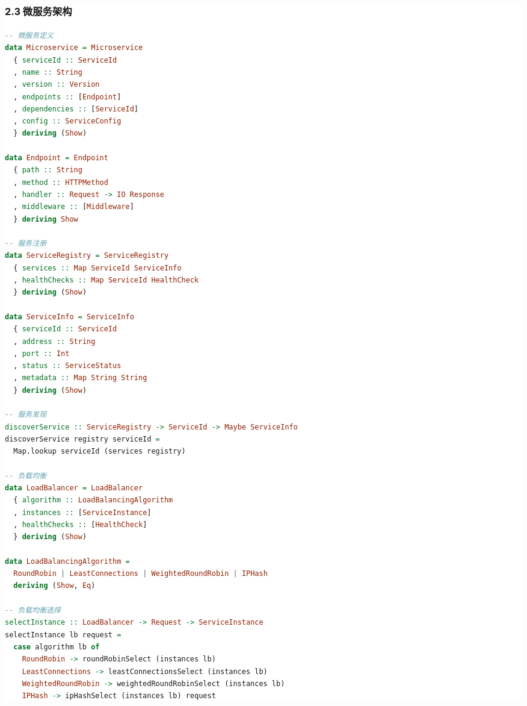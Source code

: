 ### 2.3 微服务架构

```haskell
-- 微服务定义
data Microservice = Microservice
  { serviceId :: ServiceId
  , name :: String
  , version :: Version
  , endpoints :: [Endpoint]
  , dependencies :: [ServiceId]
  , config :: ServiceConfig
  } deriving (Show)

data Endpoint = Endpoint
  { path :: String
  , method :: HTTPMethod
  , handler :: Request -> IO Response
  , middleware :: [Middleware]
  } deriving Show

-- 服务注册
data ServiceRegistry = ServiceRegistry
  { services :: Map ServiceId ServiceInfo
  , healthChecks :: Map ServiceId HealthCheck
  } deriving (Show)

data ServiceInfo = ServiceInfo
  { serviceId :: ServiceId
  , address :: String
  , port :: Int
  , status :: ServiceStatus
  , metadata :: Map String String
  } deriving (Show)

-- 服务发现
discoverService :: ServiceRegistry -> ServiceId -> Maybe ServiceInfo
discoverService registry serviceId = 
  Map.lookup serviceId (services registry)

-- 负载均衡
data LoadBalancer = LoadBalancer
  { algorithm :: LoadBalancingAlgorithm
  , instances :: [ServiceInstance]
  , healthChecks :: [HealthCheck]
  } deriving (Show)

data LoadBalancingAlgorithm = 
  RoundRobin | LeastConnections | WeightedRoundRobin | IPHash
  deriving (Show, Eq)

-- 负载均衡选择
selectInstance :: LoadBalancer -> Request -> ServiceInstance
selectInstance lb request = 
  case algorithm lb of
    RoundRobin -> roundRobinSelect (instances lb)
    LeastConnections -> leastConnectionsSelect (instances lb)
    WeightedRoundRobin -> weightedRoundRobinSelect (instances lb)
    IPHash -> ipHashSelect (instances lb) request
```
